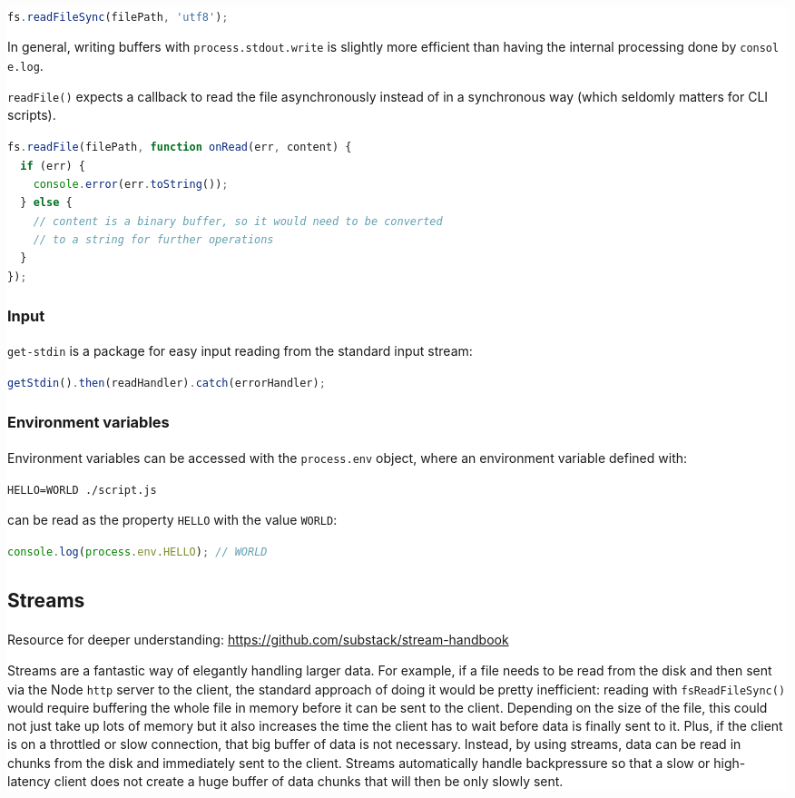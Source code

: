 ```js
fs.readFileSync(filePath, 'utf8');
```

In general, writing buffers with `process.stdout.write` is slightly more efficient than having the internal processing done by `console.log`.

`readFile()` expects a callback to read the file asynchronously instead of in a synchronous way (which seldomly matters for CLI scripts).

```js
fs.readFile(filePath, function onRead(err, content) {
  if (err) {
    console.error(err.toString());
  } else {
    // content is a binary buffer, so it would need to be converted
    // to a string for further operations
  }
});
```

### Input

`get-stdin` is a package for easy input reading from the standard input stream:

```js
getStdin().then(readHandler).catch(errorHandler);
```

### Environment variables

Environment variables can be accessed with the `process.env` object, where an environment variable defined with:

```
HELLO=WORLD ./script.js
```

can be read as the property `HELLO` with the value `WORLD`:

```js
console.log(process.env.HELLO); // WORLD
```

## Streams

Resource for deeper understanding: https://github.com/substack/stream-handbook

Streams are a fantastic way of elegantly handling larger data. For example, if a file needs to be read from the disk and then sent via the Node `http` server to the client, the standard approach of doing it would be pretty inefficient: reading with `fsReadFileSync()` would require buffering the whole file in memory before it can be sent to the client. Depending on the size of the file, this could not just take up lots of memory but it also increases the time the client has to wait before data is finally sent to it. Plus, if the client is on a throttled or slow connection, that big buffer of data is not necessary. Instead, by using streams, data can be read in chunks from the disk and immediately sent to the client. Streams automatically handle backpressure so that a slow or high-latency client does not create a huge buffer of data chunks that will then be only slowly sent.
